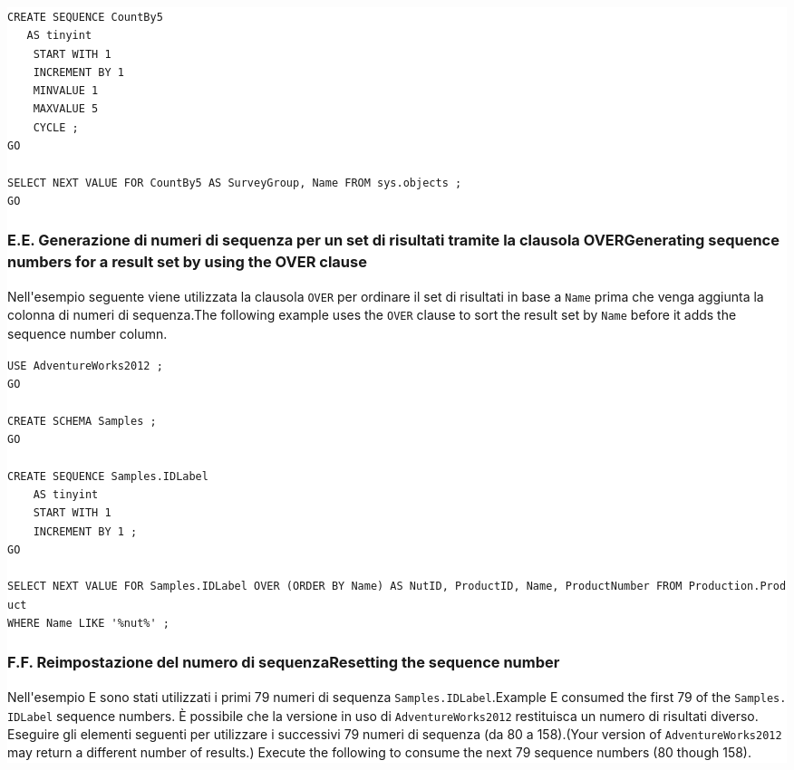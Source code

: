 ```  
CREATE SEQUENCE CountBy5  
   AS tinyint  
    START WITH 1  
    INCREMENT BY 1  
    MINVALUE 1  
    MAXVALUE 5  
    CYCLE ;  
GO  
  
SELECT NEXT VALUE FOR CountBy5 AS SurveyGroup, Name FROM sys.objects ;  
GO  
```  
  
### <a name="e-generating-sequence-numbers-for-a-result-set-by-using-the-over-clause"></a><span data-ttu-id="560a3-171">E.</span><span class="sxs-lookup"><span data-stu-id="560a3-171">E.</span></span> <span data-ttu-id="560a3-172">Generazione di numeri di sequenza per un set di risultati tramite la clausola OVER</span><span class="sxs-lookup"><span data-stu-id="560a3-172">Generating sequence numbers for a result set by using the OVER clause</span></span>  
 <span data-ttu-id="560a3-173">Nell'esempio seguente viene utilizzata la clausola `OVER` per ordinare il set di risultati in base a `Name` prima che venga aggiunta la colonna di numeri di sequenza.</span><span class="sxs-lookup"><span data-stu-id="560a3-173">The following example uses the `OVER` clause to sort the result set by `Name` before it adds the sequence number column.</span></span>  
  
```  
USE AdventureWorks2012 ;  
GO  
  
CREATE SCHEMA Samples ;  
GO  
  
CREATE SEQUENCE Samples.IDLabel  
    AS tinyint  
    START WITH 1  
    INCREMENT BY 1 ;  
GO  
  
SELECT NEXT VALUE FOR Samples.IDLabel OVER (ORDER BY Name) AS NutID, ProductID, Name, ProductNumber FROM Production.Product  
WHERE Name LIKE '%nut%' ;  
```  
  
### <a name="f-resetting-the-sequence-number"></a><span data-ttu-id="560a3-174">F.</span><span class="sxs-lookup"><span data-stu-id="560a3-174">F.</span></span> <span data-ttu-id="560a3-175">Reimpostazione del numero di sequenza</span><span class="sxs-lookup"><span data-stu-id="560a3-175">Resetting the sequence number</span></span>  
 <span data-ttu-id="560a3-176">Nell'esempio E sono stati utilizzati i primi 79 numeri di sequenza `Samples.IDLabel`.</span><span class="sxs-lookup"><span data-stu-id="560a3-176">Example E consumed the first 79 of the `Samples.IDLabel` sequence numbers.</span></span> <span data-ttu-id="560a3-177">È possibile che la versione in uso di `AdventureWorks2012` restituisca un numero di risultati diverso. Eseguire gli elementi seguenti per utilizzare i successivi 79 numeri di sequenza (da 80 a 158).</span><span class="sxs-lookup"><span data-stu-id="560a3-177">(Your version of `AdventureWorks2012` may return a different number of results.) Execute the following to consume the next 79 sequence numbers (80 though 158).</span></span>  
  